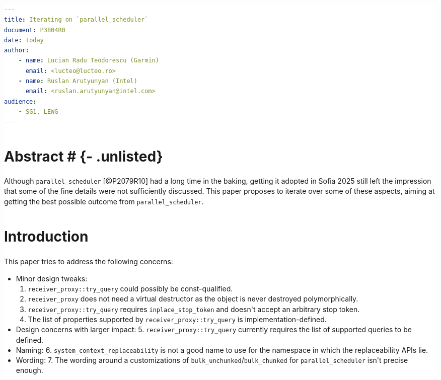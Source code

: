 ```yaml
---
title: Iterating on `parallel_scheduler`
document: P3804R0
date: today
author:
    - name: Lucian Radu Teodorescu (Garmin)
      email: <lucteo@lucteo.ro>
    - name: Ruslan Arutyunyan (Intel)
      email: <ruslan.arutyunyan@intel.com>
audience:
    - SG1, LEWG
---
```


<style>
@media screen {
    #TOC {
        position: fixed;
        width: min(25%, 30em);
        height: 100%;
        left: 0;
        top: 0;
        overflow-y: scroll;
        padding-left: 1em;
        padding-right: 1em;
        text-align: left;
        a {
            font-size: 100%;
        }
    }
    body {
        padding-left: min(26%, 32em);
    }
}
</style>

# Abstract # {- .unlisted}

Although `parallel_scheduler` [@P2079R10] had a long time in the baking, getting it adopted in Sofia 2025 still left the impression that some of the fine details were not sufficiently discussed. This paper proposes to iterate over some of these aspects, aiming at getting the best possible outcome from `parallel_scheduler`.

# Introduction #

This paper tries to address the following concerns:

* Minor design tweaks:
  1. `receiver_proxy::try_query` could possibly be const-qualified.
  2. `receiver_proxy` does not need a virtual destructor as the object is never destroyed polymorphically.
  3. `receiver_proxy::try_query` requires `inplace_stop_token` and doesn't accept an arbitrary stop token.
  4. The list of properties supported by `receiver_proxy::try_query` is implementation-defined.
* Design concerns with larger impact:
  5. `receiver_proxy::try_query` currently requires the list of supported queries to be defined.
* Naming:
  6. `system_context_replaceability` is not a good name to use for the namespace in which the replaceability APIs lie.
* Wording:
  7. The wording around a customizations of `bulk_unchunked`/`bulk_chunked` for `parallel_scheduler` isn't precise enough.